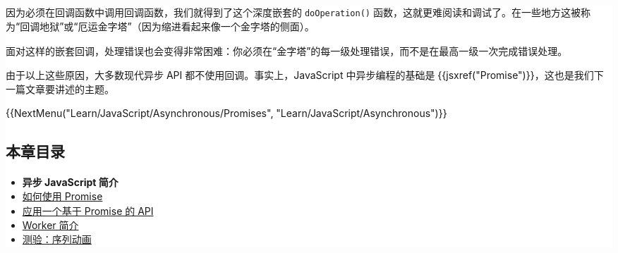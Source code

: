 因为必须在回调函数中调用回调函数，我们就得到了这个深度嵌套的 `doOperation()` 函数，这就更难阅读和调试了。在一些地方这被称为“回调地狱”或“厄运金字塔”（因为缩进看起来像一个金字塔的侧面）。

面对这样的嵌套回调，处理错误也会变得非常困难：你必须在“金字塔”的每一级处理错误，而不是在最高一级一次完成错误处理。

由于以上这些原因，大多数现代异步 API 都不使用回调。事实上，JavaScript 中异步编程的基础是 {{jsxref("Promise")}}，这也是我们下一篇文章要讲述的主题。

{{NextMenu("Learn/JavaScript/Asynchronous/Promises", "Learn/JavaScript/Asynchronous")}}

## 本章目录

- **异步 JavaScript 简介**
- [如何使用 Promise](/zh-CN/docs/Learn/JavaScript/Asynchronous/Promises)
- [应用一个基于 Promise 的 API](/zh-CN/docs/Learn/JavaScript/Asynchronous/Implementing_a_promise-based_API)
- [Worker 简介](/zh-CN/docs/Learn/JavaScript/Asynchronous/Introducing_workers)
- [测验：序列动画](/zh-CN/docs/Learn/JavaScript/Asynchronous/Sequencing_animations)
